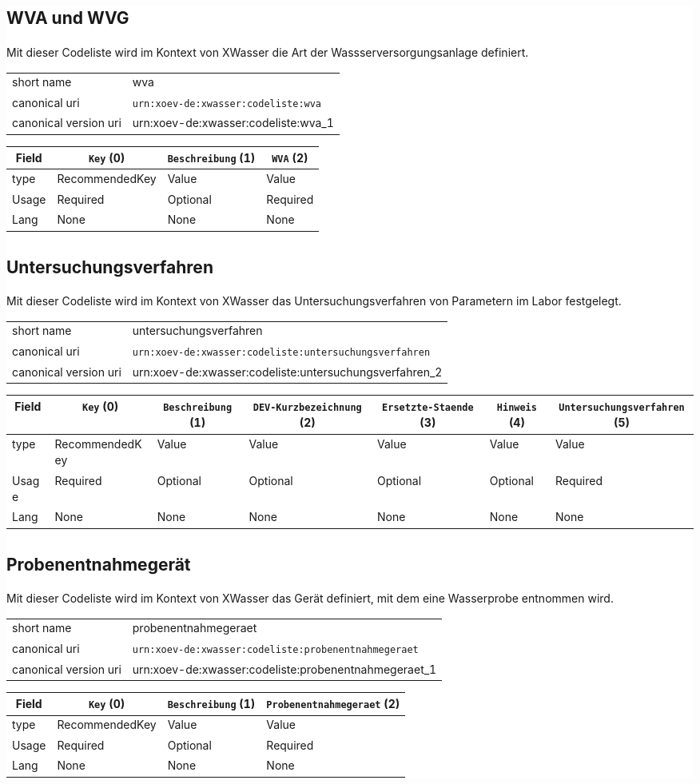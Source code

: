 ## WVA und WVG

Mit dieser Codeliste wird im Kontext von XWasser die Art der Wassserversorgungsanlage definiert.

| | |
| -- | -- |
| short name | wva |
| canonical uri | `urn:xoev-de:xwasser:codeliste:wva` |
| canonical version uri | urn:xoev-de:xwasser:codeliste:wva_1 |

| Field | `Key` (0) | `Beschreibung` (1) | `WVA` (2) |
| -- | -- | -- | -- |
| type | RecommendedKey | Value | Value |
| Usage | Required | Optional | Required |
| Lang | None | None | None |

## Untersuchungsverfahren

Mit dieser Codeliste wird im Kontext von XWasser das Untersuchungsverfahren von Parametern im Labor festgelegt.

| | |
| -- | -- |
| short name | untersuchungsverfahren |
| canonical uri | `urn:xoev-de:xwasser:codeliste:untersuchungsverfahren` |
| canonical version uri | urn:xoev-de:xwasser:codeliste:untersuchungsverfahren_2 |

| Field | `Key` (0) | `Beschreibung` (1) | `DEV-Kurzbezeichnung` (2) | `Ersetzte-Staende` (3) | `Hinweis` (4) | `Untersuchungsverfahren` (5) |
| -- | -- | -- | -- | -- | -- | -- |
| type | RecommendedKey | Value | Value | Value | Value | Value |
| Usage | Required | Optional | Optional | Optional | Optional | Required |
| Lang | None | None | None | None | None | None |

## Probenentnahmegerät

Mit dieser Codeliste wird im Kontext von XWasser das Gerät definiert, mit dem eine Wasserprobe entnommen wird.

| | |
| -- | -- |
| short name | probenentnahmegeraet |
| canonical uri | `urn:xoev-de:xwasser:codeliste:probenentnahmegeraet` |
| canonical version uri | urn:xoev-de:xwasser:codeliste:probenentnahmegeraet_1 |

| Field | `Key` (0) | `Beschreibung` (1) | `Probenentnahmegeraet` (2) |
| -- | -- | -- | -- |
| type | RecommendedKey | Value | Value |
| Usage | Required | Optional | Required |
| Lang | None | None | None |


